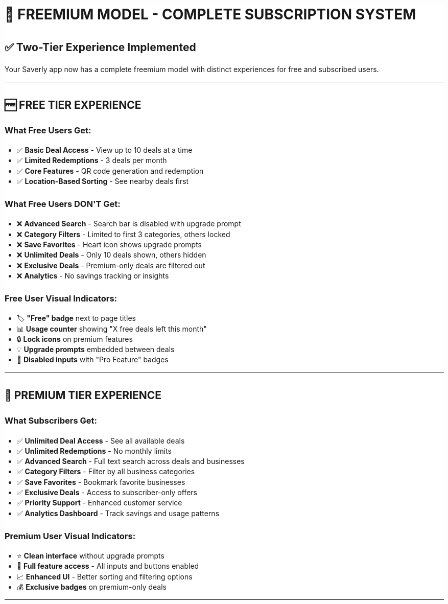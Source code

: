 # 🎯 **FREEMIUM MODEL - COMPLETE SUBSCRIPTION SYSTEM**

## ✅ **Two-Tier Experience Implemented**

Your Saverly app now has a complete freemium model with distinct experiences for free and subscribed users.

---

## 🆓 **FREE TIER EXPERIENCE**

### **What Free Users Get:**
- ✅ **Basic Deal Access** - View up to 10 deals at a time
- ✅ **Limited Redemptions** - 3 deals per month 
- ✅ **Core Features** - QR code generation and redemption
- ✅ **Location-Based Sorting** - See nearby deals first

### **What Free Users DON'T Get:**
- ❌ **Advanced Search** - Search bar is disabled with upgrade prompt
- ❌ **Category Filters** - Limited to first 3 categories, others locked
- ❌ **Save Favorites** - Heart icon shows upgrade prompts
- ❌ **Unlimited Deals** - Only 10 deals shown, others hidden
- ❌ **Exclusive Deals** - Premium-only deals are filtered out
- ❌ **Analytics** - No savings tracking or insights

### **Free User Visual Indicators:**
- 🏷️ **"Free" badge** next to page titles
- 📊 **Usage counter** showing "X free deals left this month"
- 🔒 **Lock icons** on premium features
- 💡 **Upgrade prompts** embedded between deals
- 🚫 **Disabled inputs** with "Pro Feature" badges

---

## 💎 **PREMIUM TIER EXPERIENCE**

### **What Subscribers Get:**
- ✅ **Unlimited Deal Access** - See all available deals
- ✅ **Unlimited Redemptions** - No monthly limits
- ✅ **Advanced Search** - Full text search across deals and businesses
- ✅ **Category Filters** - Filter by all business categories
- ✅ **Save Favorites** - Bookmark favorite businesses
- ✅ **Exclusive Deals** - Access to subscriber-only offers
- ✅ **Priority Support** - Enhanced customer service
- ✅ **Analytics Dashboard** - Track savings and usage patterns

### **Premium User Visual Indicators:**
- ⭐ **Clean interface** without upgrade prompts
- 🎯 **Full feature access** - All inputs and buttons enabled
- 📈 **Enhanced UI** - Better sorting and filtering options
- 💰 **Exclusive badges** on premium-only deals

---
